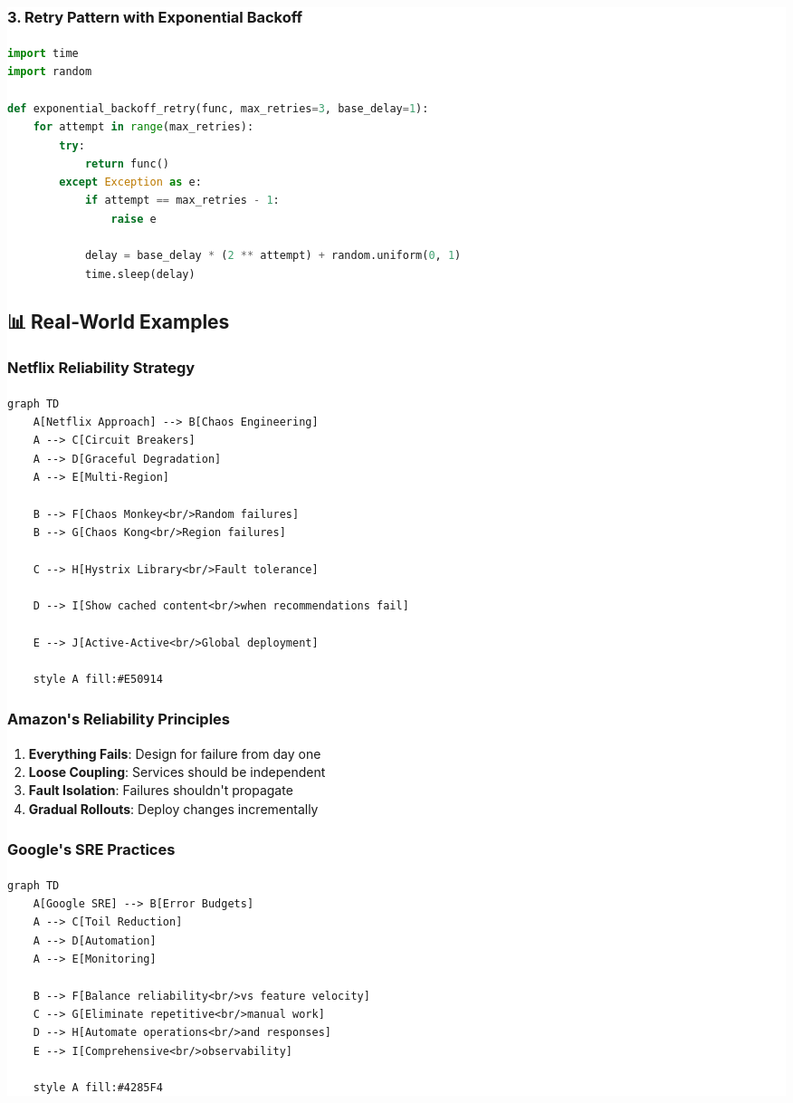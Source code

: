 ### 3. Retry Pattern with Exponential Backoff
```python
import time
import random

def exponential_backoff_retry(func, max_retries=3, base_delay=1):
    for attempt in range(max_retries):
        try:
            return func()
        except Exception as e:
            if attempt == max_retries - 1:
                raise e
            
            delay = base_delay * (2 ** attempt) + random.uniform(0, 1)
            time.sleep(delay)
```

## 📊 Real-World Examples

### Netflix Reliability Strategy

```mermaid
graph TD
    A[Netflix Approach] --> B[Chaos Engineering]
    A --> C[Circuit Breakers]
    A --> D[Graceful Degradation]
    A --> E[Multi-Region]
    
    B --> F[Chaos Monkey<br/>Random failures]
    B --> G[Chaos Kong<br/>Region failures]
    
    C --> H[Hystrix Library<br/>Fault tolerance]
    
    D --> I[Show cached content<br/>when recommendations fail]
    
    E --> J[Active-Active<br/>Global deployment]
    
    style A fill:#E50914
```

### Amazon's Reliability Principles

1. **Everything Fails**: Design for failure from day one
2. **Loose Coupling**: Services should be independent
3. **Fault Isolation**: Failures shouldn't propagate
4. **Gradual Rollouts**: Deploy changes incrementally

### Google's SRE Practices

```mermaid
graph TD
    A[Google SRE] --> B[Error Budgets]
    A --> C[Toil Reduction]
    A --> D[Automation]
    A --> E[Monitoring]
    
    B --> F[Balance reliability<br/>vs feature velocity]
    C --> G[Eliminate repetitive<br/>manual work]
    D --> H[Automate operations<br/>and responses]
    E --> I[Comprehensive<br/>observability]
    
    style A fill:#4285F4
```
